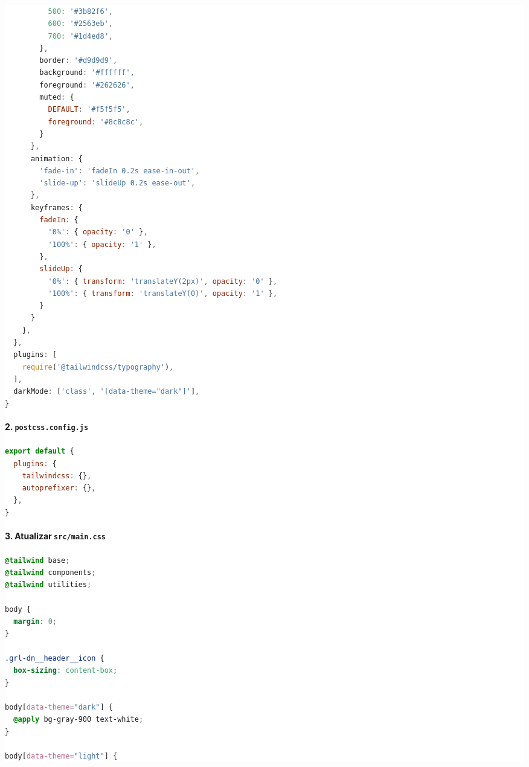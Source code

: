 ```javascript
          500: '#3b82f6',
          600: '#2563eb',
          700: '#1d4ed8',
        },
        border: '#d9d9d9',
        background: '#ffffff',
        foreground: '#262626',
        muted: {
          DEFAULT: '#f5f5f5',
          foreground: '#8c8c8c',
        }
      },
      animation: {
        'fade-in': 'fadeIn 0.2s ease-in-out',
        'slide-up': 'slideUp 0.2s ease-out',
      },
      keyframes: {
        fadeIn: {
          '0%': { opacity: '0' },
          '100%': { opacity: '1' },
        },
        slideUp: {
          '0%': { transform: 'translateY(2px)', opacity: '0' },
          '100%': { transform: 'translateY(0)', opacity: '1' },
        }
      }
    },
  },
  plugins: [
    require('@tailwindcss/typography'),
  ],
  darkMode: ['class', '[data-theme="dark"]'],
}
```

#### 2. `postcss.config.js`
```javascript
export default {
  plugins: {
    tailwindcss: {},
    autoprefixer: {},
  },
}
```

#### 3. Atualizar `src/main.css`
```css
@tailwind base;
@tailwind components;
@tailwind utilities;

body {
  margin: 0;
}

.grl-dn__header__icon {
  box-sizing: content-box;
}

body[data-theme="dark"] {
  @apply bg-gray-900 text-white;
}

body[data-theme="light"] {
```